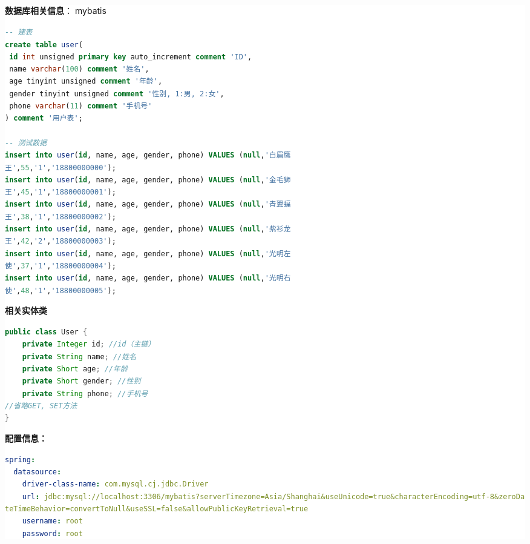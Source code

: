    **数据库相关信息**：  mybatis

```sql
-- 建表
create table user(
 id int unsigned primary key auto_increment comment 'ID',
 name varchar(100) comment '姓名',
 age tinyint unsigned comment '年龄',
 gender tinyint unsigned comment '性别, 1:男, 2:女',
 phone varchar(11) comment '手机号'
) comment '用户表';

-- 测试数据
insert into user(id, name, age, gender, phone) VALUES (null,'白眉鹰
王',55,'1','18800000000');
insert into user(id, name, age, gender, phone) VALUES (null,'金毛狮
王',45,'1','18800000001');
insert into user(id, name, age, gender, phone) VALUES (null,'青翼蝠
王',38,'1','18800000002');
insert into user(id, name, age, gender, phone) VALUES (null,'紫衫龙
王',42,'2','18800000003');
insert into user(id, name, age, gender, phone) VALUES (null,'光明左
使',37,'1','18800000004');
insert into user(id, name, age, gender, phone) VALUES (null,'光明右
使',48,'1','18800000005');
```



**相关实体类**

```java
public class User {
    private Integer id; //id（主键）
    private String name; //姓名
    private Short age; //年龄
    private Short gender; //性别
    private String phone; //手机号
//省略GET, SET方法
}
```





**配置信息：**

```yaml
spring:
  datasource:
    driver-class-name: com.mysql.cj.jdbc.Driver
    url: jdbc:mysql://localhost:3306/mybatis?serverTimezone=Asia/Shanghai&useUnicode=true&characterEncoding=utf-8&zeroDateTimeBehavior=convertToNull&useSSL=false&allowPublicKeyRetrieval=true
    username: root
    password: root

```
